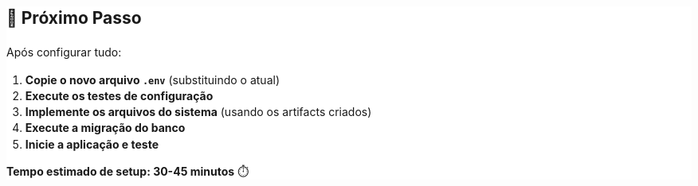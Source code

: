 ## 🎯 Próximo Passo

Após configurar tudo:

1. **Copie o novo arquivo `.env`** (substituindo o atual)
2. **Execute os testes de configuração**
3. **Implemente os arquivos do sistema** (usando os artifacts criados)
4. **Execute a migração do banco**
5. **Inicie a aplicação e teste**

**Tempo estimado de setup: 30-45 minutos** ⏱️